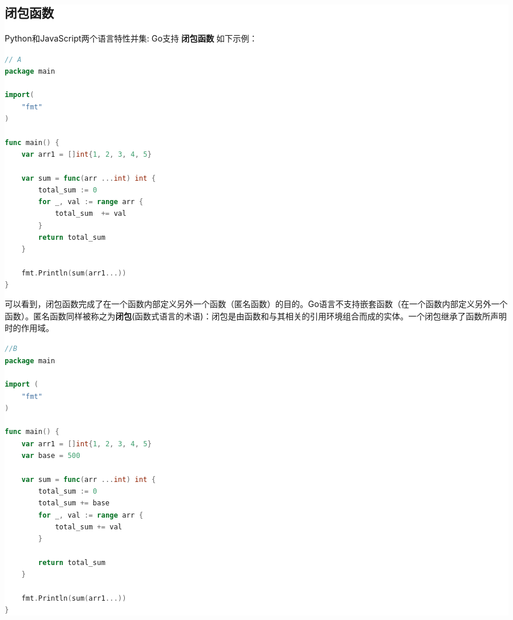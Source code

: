  ```
 ```


## 闭包函数
Python和JavaScript两个语言特性并集: Go支持 **闭包函数**
如下示例：

```go
// A
package main 

import(
    "fmt"
)

func main() {
    var arr1 = []int{1, 2, 3, 4, 5}

    var sum = func(arr ...int) int {
        total_sum := 0
        for _, val := range arr {
            total_sum  += val
        }
        return total_sum
    }

    fmt.Println(sum(arr1...))
}
```

可以看到，闭包函数完成了在一个函数内部定义另外一个函数（匿名函数）的目的。Go语言不支持嵌套函数（在一个函数内部定义另外一个函数）。匿名函数同样被称之为**闭包**(函数式语言的术语)：闭包是由函数和与其相关的引用环境组合而成的实体。一个闭包继承了函数所声明时的作用域。

```go
//B 
package main

import (
    "fmt"
)

func main() {
    var arr1 = []int{1, 2, 3, 4, 5}
    var base = 500

    var sum = func(arr ...int) int {
        total_sum := 0
        total_sum += base
        for _, val := range arr {
            total_sum += val
        }

        return total_sum
    }
    
    fmt.Println(sum(arr1...))
}
```
